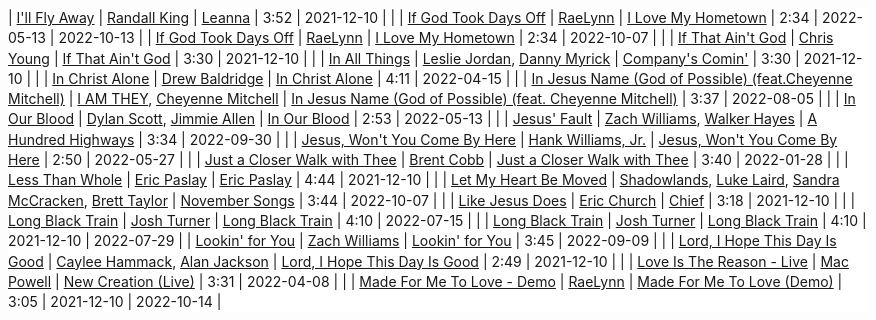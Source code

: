 | [I'll Fly Away](https://open.spotify.com/track/2Rk8fztS3B4ozeNjKtirHb) | [Randall King](https://open.spotify.com/artist/4Uux6BdaCNrVFQ0bqGRtfh) | [Leanna](https://open.spotify.com/album/4uqbe0uw5d6aLvjPSxwoCd) | 3:52 | 2021-12-10 |  |
| [If God Took Days Off](https://open.spotify.com/track/3JqF0zLGozLrnS1uvOhluB) | [RaeLynn](https://open.spotify.com/artist/5dMnvpYEfXvSexjwnSRH5n) | [I Love My Hometown](https://open.spotify.com/album/59vGZh0k3KIyFS6kFyNVID) | 2:34 | 2022-05-13 | 2022-10-13 |
| [If God Took Days Off](https://open.spotify.com/track/7Jy4SVdM8HViyfy3QcaDkb) | [RaeLynn](https://open.spotify.com/artist/5dMnvpYEfXvSexjwnSRH5n) | [I Love My Hometown](https://open.spotify.com/album/1paYFxYmurwK3quB1vL6Pq) | 2:34 | 2022-10-07 |  |
| [If That Ain't God](https://open.spotify.com/track/2wD4EACbGI6zfKXEAKJmBV) | [Chris Young](https://open.spotify.com/artist/4BYxqVkZyFjtik7crYLg5Q) | [If That Ain't God](https://open.spotify.com/album/6zJ23RQJ1NeubHuCzyvPlE) | 3:30 | 2021-12-10 |  |
| [In All Things](https://open.spotify.com/track/4CVSGsxGy52bNpUAwFqrm7) | [Leslie Jordan](https://open.spotify.com/artist/7rYLqyGeyCnraP6vBfhfFn), [Danny Myrick](https://open.spotify.com/artist/2VnIRUWeM04JHxZvYkxJWv) | [Company's Comin'](https://open.spotify.com/album/2n9E08VXyUL1GGOwnVM6tm) | 3:30 | 2021-12-10 |  |
| [In Christ Alone](https://open.spotify.com/track/4nZLgB1NYxEjfStRRPZBWE) | [Drew Baldridge](https://open.spotify.com/artist/08qaG5crPMPF7i0h2wORk5) | [In Christ Alone](https://open.spotify.com/album/5v36cGV6Gk6cA4l79cMImt) | 4:11 | 2022-04-15 |  |
| [In Jesus Name \(God of Possible\) \(feat.Cheyenne Mitchell\)](https://open.spotify.com/track/4pTaWYq66mOLpjGkqTpjsF) | [I AM THEY](https://open.spotify.com/artist/0XJ5RIvhlOL0harjI9jZvX), [Cheyenne Mitchell](https://open.spotify.com/artist/7CnRxe7lbuLfyAv3MM7Zzs) | [In Jesus Name \(God of Possible\) \(feat\. Cheyenne Mitchell\)](https://open.spotify.com/album/5ttyBlOTlDg70uUEVeW7tE) | 3:37 | 2022-08-05 |  |
| [In Our Blood](https://open.spotify.com/track/5Ut5HJUIE93J1bH1u5kGn3) | [Dylan Scott](https://open.spotify.com/artist/78YqeIji3mgAS2K1Maca6x), [Jimmie Allen](https://open.spotify.com/artist/147nKr9upHZSSxqCzh9j7c) | [In Our Blood](https://open.spotify.com/album/3b5D7JEovpIaebGbOdJTBX) | 2:53 | 2022-05-13 |  |
| [Jesus' Fault](https://open.spotify.com/track/0ds10Mj5flvO73afTrACqj) | [Zach Williams](https://open.spotify.com/artist/6g10GEtmIVqIQBhPZh4ScQ), [Walker Hayes](https://open.spotify.com/artist/7sKxqpSqbIzphAKAhrqvlf) | [A Hundred Highways](https://open.spotify.com/album/2lM8WoZ3N1ou1fP0CcXoXi) | 3:34 | 2022-09-30 |  |
| [Jesus, Won't You Come By Here](https://open.spotify.com/track/3TkQkNP31WG8xnXAVkjB93) | [Hank Williams, Jr.](https://open.spotify.com/artist/2dyeCWctcFRt3Pha76ONgb) | [Jesus, Won't You Come By Here](https://open.spotify.com/album/4DOFLP7P2QcvMvQX38jcdm) | 2:50 | 2022-05-27 |  |
| [Just a Closer Walk with Thee](https://open.spotify.com/track/7h9AJvnX2HY794n0YhDNwt) | [Brent Cobb](https://open.spotify.com/artist/26C2AjqgMr5aDzj6Yp2ORz) | [Just a Closer Walk with Thee](https://open.spotify.com/album/5CyR9w2KXUln4DjH00qo4g) | 3:40 | 2022-01-28 |  |
| [Less Than Whole](https://open.spotify.com/track/3OzqxGvLzW00YOet2P78sD) | [Eric Paslay](https://open.spotify.com/artist/4TONBKcqVR1LmPdfJxvkMU) | [Eric Paslay](https://open.spotify.com/album/79RwxrHw6uKVimeEGyM00W) | 4:44 | 2021-12-10 |  |
| [Let My Heart Be Moved](https://open.spotify.com/track/2pESp2B7x0b0sAIJGoxZS9) | [Shadowlands](https://open.spotify.com/artist/1qwYptsAoTdF79AffnMnpe), [Luke Laird](https://open.spotify.com/artist/68TC0JwoMubeom8X4c7UVI), [Sandra McCracken](https://open.spotify.com/artist/435UmkDo0uchwmDeHdKWGN), [Brett Taylor](https://open.spotify.com/artist/1qw1LjONRwzcP0oFHuuPJy) | [November Songs](https://open.spotify.com/album/1GRwT3QAIDEAmAUwmpv1TG) | 3:44 | 2022-10-07 |  |
| [Like Jesus Does](https://open.spotify.com/track/3wxgj5N8ZKoZWHDw6FJUf2) | [Eric Church](https://open.spotify.com/artist/2IvkS5MXK0vPGnwyJsrEyV) | [Chief](https://open.spotify.com/album/5dtw6CoMhbrSj01YUvdQOF) | 3:18 | 2021-12-10 |  |
| [Long Black Train](https://open.spotify.com/track/2HqCaO7BV010qXS5FuiTED) | [Josh Turner](https://open.spotify.com/artist/7vCtweS8UVAXTyau2j0rDT) | [Long Black Train](https://open.spotify.com/album/7DgePplMBaKbi8l5c8s64n) | 4:10 | 2022-07-15 |  |
| [Long Black Train](https://open.spotify.com/track/4qRY8LbGGsy9L5GETfi8li) | [Josh Turner](https://open.spotify.com/artist/7vCtweS8UVAXTyau2j0rDT) | [Long Black Train](https://open.spotify.com/album/1jledek9KEGKEpa9KsuvkT) | 4:10 | 2021-12-10 | 2022-07-29 |
| [Lookin' for You](https://open.spotify.com/track/7nDImE3NrWzpmOb3r2oV50) | [Zach Williams](https://open.spotify.com/artist/6g10GEtmIVqIQBhPZh4ScQ) | [Lookin' for You](https://open.spotify.com/album/4RKHZ5tvicbNXz4EXbiARq) | 3:45 | 2022-09-09 |  |
| [Lord, I Hope This Day Is Good](https://open.spotify.com/track/4cFvCa5PLr7HTVosmwX4iL) | [Caylee Hammack](https://open.spotify.com/artist/1ok6sI97SuTRNc7Hjj7Uj9), [Alan Jackson](https://open.spotify.com/artist/4mxWe1mtYIYfP040G38yvS) | [Lord, I Hope This Day Is Good](https://open.spotify.com/album/0VtHnpHrd8gzt5T8FVmCGK) | 2:49 | 2021-12-10 |  |
| [Love Is The Reason \- Live](https://open.spotify.com/track/7qTXrYDJFQ525k3prdXCEN) | [Mac Powell](https://open.spotify.com/artist/5X77nNxT45eR0OshjmAvKa) | [New Creation \(Live\)](https://open.spotify.com/album/1MVNR0lVZKN4p5wy5LRbdo) | 3:31 | 2022-04-08 |  |
| [Made For Me To Love \- Demo](https://open.spotify.com/track/06ksFBqRI5cSghYy0ix1de) | [RaeLynn](https://open.spotify.com/artist/5dMnvpYEfXvSexjwnSRH5n) | [Made For Me To Love \(Demo\)](https://open.spotify.com/album/6IVFgta0BGd8IGVwLRPb71) | 3:05 | 2021-12-10 | 2022-10-14 |